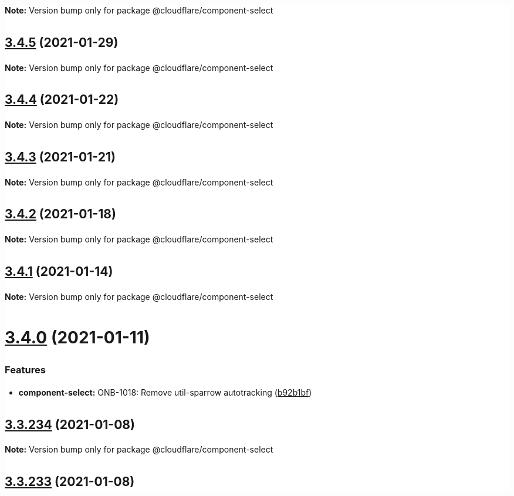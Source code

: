 **Note:** Version bump only for package @cloudflare/component-select

## [3.4.5](http://stash.cfops.it:7999/fe/stratus/compare/@cloudflare/component-select@3.4.4...@cloudflare/component-select@3.4.5) (2021-01-29)

**Note:** Version bump only for package @cloudflare/component-select

## [3.4.4](http://stash.cfops.it:7999/fe/stratus/compare/@cloudflare/component-select@3.4.3...@cloudflare/component-select@3.4.4) (2021-01-22)

**Note:** Version bump only for package @cloudflare/component-select

## [3.4.3](http://stash.cfops.it:7999/fe/stratus/compare/@cloudflare/component-select@3.4.2...@cloudflare/component-select@3.4.3) (2021-01-21)

**Note:** Version bump only for package @cloudflare/component-select

## [3.4.2](http://stash.cfops.it:7999/fe/stratus/compare/@cloudflare/component-select@3.4.1...@cloudflare/component-select@3.4.2) (2021-01-18)

**Note:** Version bump only for package @cloudflare/component-select

## [3.4.1](http://stash.cfops.it:7999/fe/stratus/compare/@cloudflare/component-select@3.4.0...@cloudflare/component-select@3.4.1) (2021-01-14)

**Note:** Version bump only for package @cloudflare/component-select

# [3.4.0](http://stash.cfops.it:7999/fe/stratus/compare/@cloudflare/component-select@3.3.234...@cloudflare/component-select@3.4.0) (2021-01-11)

### Features

- **component-select:** ONB-1018: Remove util-sparrow autotracking ([b92b1bf](http://stash.cfops.it:7999/fe/stratus/commits/b92b1bf))

## [3.3.234](http://stash.cfops.it:7999/fe/stratus/compare/@cloudflare/component-select@3.3.233...@cloudflare/component-select@3.3.234) (2021-01-08)

**Note:** Version bump only for package @cloudflare/component-select

## [3.3.233](http://stash.cfops.it:7999/fe/stratus/compare/@cloudflare/component-select@3.3.232...@cloudflare/component-select@3.3.233) (2021-01-08)
